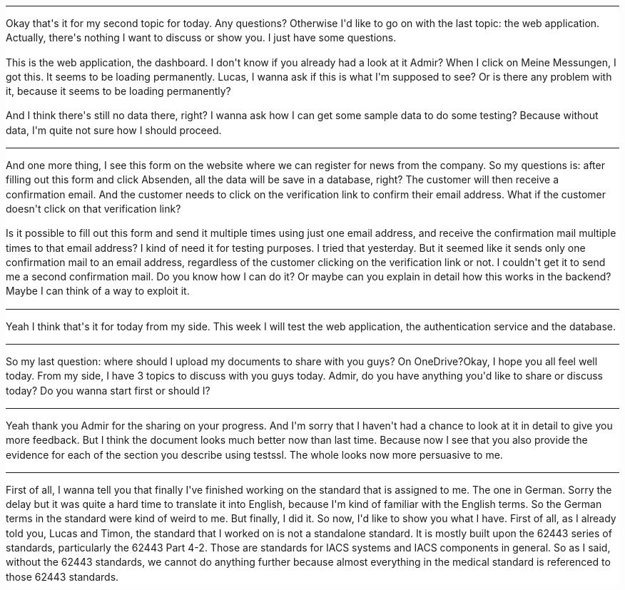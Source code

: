 --------------------------------

Okay that's it for my second topic for today. Any questions? Otherwise I'd like to go on with the last topic: the web application. Actually, there's nothing I want to discuss or show you. I just have some questions. 

This is the web application, the dashboard. I don't know if you already had a look at it Admir? When I click on Meine Messungen, I got this. It seems to be loading permanently. Lucas, I wanna ask if this is what I'm supposed to see? Or is there any problem with it, because it seems to be loading permanently?

And I think there's still no data there, right? I wanna ask how I can get some sample data to do some testing? Because without data, I'm quite not sure how I should proceed.

---------

And one more thing, I see this form on the website where we can register for news from the company. So my questions is: after filling out this form and click Absenden, all the data will be save in a database, right? The customer will then receive a confirmation email. And the customer needs to click on the verification link to confirm their email address. What if the customer doesn't click on that verification link?

Is it possible to fill out this form and send it multiple times using just one email address, and receive the confirmation mail multiple times to that email address? I kind of need it for testing purposes. I tried that yesterday. But it seemed like it sends only one confirmation mail to an email address, regardless of the customer clicking on the verification link or not. I couldn't get it to send me a second confirmation mail. Do you know how I can do it? Or maybe can you explain in detail how this works in the backend? Maybe I can think of a way to exploit it. 

----------------------------

Yeah I think that's it for today from my side. This week I will test the web application, the authentication service and the database. 

-----------------------------

So my last question: where should I upload my documents to share with you guys? On OneDrive?Okay, I hope you all feel well today. From my side, I have 3 topics to discuss with you guys today. Admir, do you have anything you'd like to share or discuss today? Do you wanna start first or should I?

--------

Yeah thank you Admir for the sharing on your progress. And I'm sorry that I haven't had a chance to look at it in detail to give you more feedback. But I think the document looks much better now than last time. Because now I see that you also provide the evidence for each of the section you describe using testssl. The whole looks now more persuasive to me.

-----------------------------------------

First of all, I wanna tell you that finally I've finished working on the standard that is assigned to me. The one in German. Sorry the delay but it was quite a hard time to translate it into English, because I'm kind of familiar with the English terms. So the German terms in the standard were kind of weird to me. But finally, I did it. So now, I'd like to show you what I have. First of all, as I already told you, Lucas and Timon, the standard that I worked on is not a standalone standard. It is mostly built upon the 62443 series of standards, particularly the 62443 Part 4-2. Those are standards for IACS systems and IACS components in general. So as I said, without the 62443 standards, we cannot do anything further because almost everything in the medical standard is referenced to those 62443 standards.
